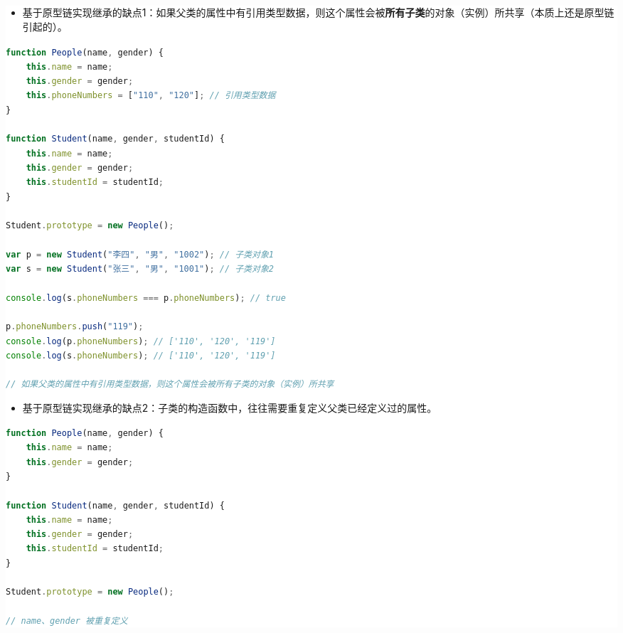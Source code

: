 ```javascript
```



- 基于原型链实现继承的缺点1：如果父类的属性中有引用类型数据，则这个属性会被**所有子类**的对象（实例）所共享（本质上还是原型链引起的）。



```javascript
function People(name, gender) {
    this.name = name;
    this.gender = gender;
    this.phoneNumbers = ["110", "120"]; // 引用类型数据
}

function Student(name, gender, studentId) {
    this.name = name;
    this.gender = gender;
    this.studentId = studentId;
}

Student.prototype = new People();

var p = new Student("李四", "男", "1002"); // 子类对象1
var s = new Student("张三", "男", "1001"); // 子类对象2

console.log(s.phoneNumbers === p.phoneNumbers); // true

p.phoneNumbers.push("119");
console.log(p.phoneNumbers); // ['110', '120', '119']
console.log(s.phoneNumbers); // ['110', '120', '119']

// 如果父类的属性中有引用类型数据，则这个属性会被所有子类的对象（实例）所共享
```



- 基于原型链实现继承的缺点2：子类的构造函数中，往往需要重复定义父类已经定义过的属性。



```javascript
function People(name, gender) {
    this.name = name;
    this.gender = gender;
}

function Student(name, gender, studentId) {
    this.name = name;
    this.gender = gender;
    this.studentId = studentId;
}

Student.prototype = new People();

// name、gender 被重复定义
```
